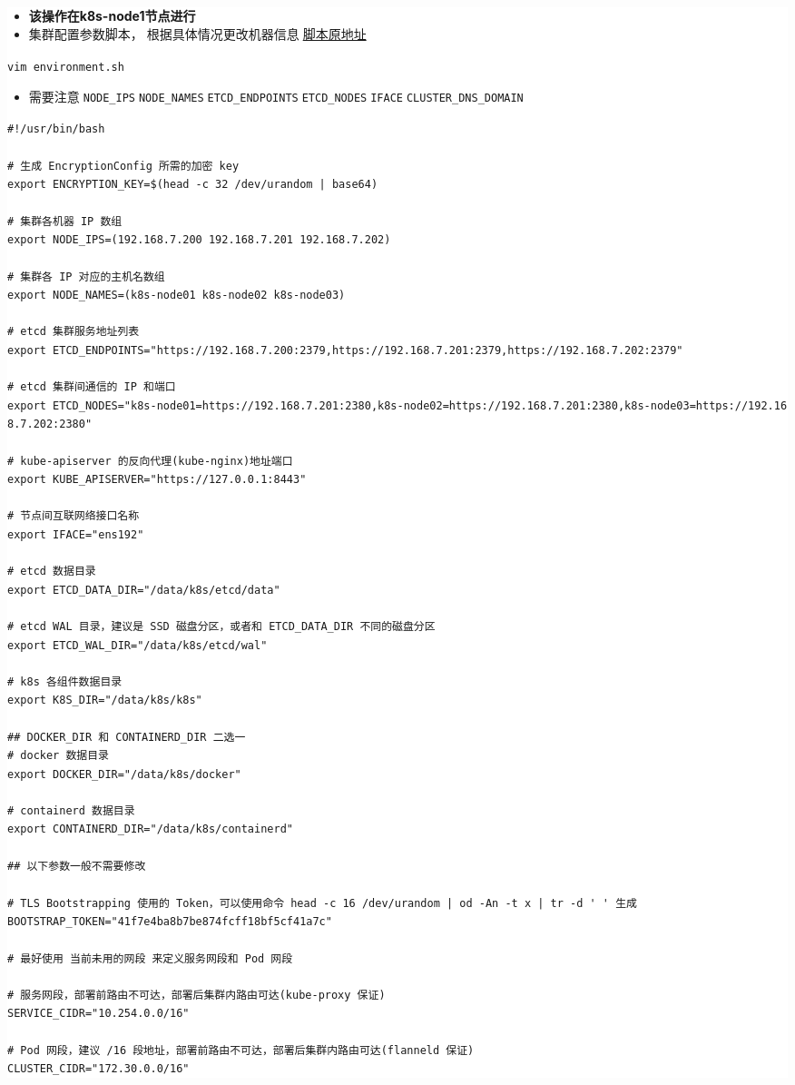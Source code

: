 - **该操作在k8s-node1节点进行**
- 集群配置参数脚本， 根据具体情况更改机器信息   [脚本原地址](https://github.com/opsnull/follow-me-install-kubernetes-cluster/blob/master/manifests/environment.sh)

```shell
vim environment.sh
```

- 需要注意 `NODE_IPS` `NODE_NAMES` `ETCD_ENDPOINTS` `ETCD_NODES`  `IFACE`  `CLUSTER_DNS_DOMAIN`

```shell
#!/usr/bin/bash

# 生成 EncryptionConfig 所需的加密 key
export ENCRYPTION_KEY=$(head -c 32 /dev/urandom | base64)

# 集群各机器 IP 数组
export NODE_IPS=(192.168.7.200 192.168.7.201 192.168.7.202)

# 集群各 IP 对应的主机名数组
export NODE_NAMES=(k8s-node01 k8s-node02 k8s-node03)

# etcd 集群服务地址列表
export ETCD_ENDPOINTS="https://192.168.7.200:2379,https://192.168.7.201:2379,https://192.168.7.202:2379"

# etcd 集群间通信的 IP 和端口
export ETCD_NODES="k8s-node01=https://192.168.7.201:2380,k8s-node02=https://192.168.7.201:2380,k8s-node03=https://192.168.7.202:2380"

# kube-apiserver 的反向代理(kube-nginx)地址端口
export KUBE_APISERVER="https://127.0.0.1:8443"

# 节点间互联网络接口名称
export IFACE="ens192"

# etcd 数据目录
export ETCD_DATA_DIR="/data/k8s/etcd/data"

# etcd WAL 目录，建议是 SSD 磁盘分区，或者和 ETCD_DATA_DIR 不同的磁盘分区
export ETCD_WAL_DIR="/data/k8s/etcd/wal"

# k8s 各组件数据目录
export K8S_DIR="/data/k8s/k8s"

## DOCKER_DIR 和 CONTAINERD_DIR 二选一
# docker 数据目录
export DOCKER_DIR="/data/k8s/docker"

# containerd 数据目录
export CONTAINERD_DIR="/data/k8s/containerd"

## 以下参数一般不需要修改

# TLS Bootstrapping 使用的 Token，可以使用命令 head -c 16 /dev/urandom | od -An -t x | tr -d ' ' 生成
BOOTSTRAP_TOKEN="41f7e4ba8b7be874fcff18bf5cf41a7c"

# 最好使用 当前未用的网段 来定义服务网段和 Pod 网段

# 服务网段，部署前路由不可达，部署后集群内路由可达(kube-proxy 保证)
SERVICE_CIDR="10.254.0.0/16"

# Pod 网段，建议 /16 段地址，部署前路由不可达，部署后集群内路由可达(flanneld 保证)
CLUSTER_CIDR="172.30.0.0/16"

```